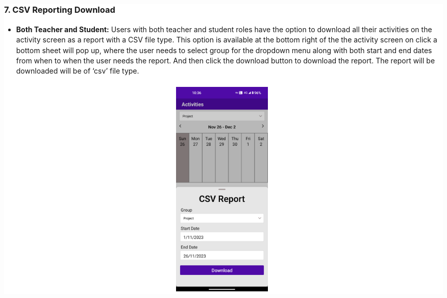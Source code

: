 
### 7. CSV Reporting Download

- **Both Teacher and Student:**
   Users with both teacher and student roles have the option to download all their activities on the activity screen as a report with a CSV file type. This option is available at the bottom right of the	the activity screen on click a bottom sheet will pop up, where the user needs to select group for the dropdown menu along with both start and end dates from when to when the user needs the report. And then click the download button to download the report. The report will be downloaded will be of ‘csv’ file type.
    <p align='center' style='margin-top:20px'>
  <img src='imgs/csvreport.png' alt='csvDownload' height='400px' style='margin-right: 30px'>